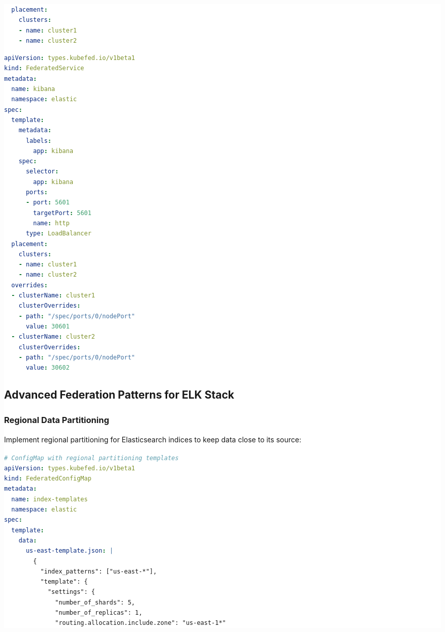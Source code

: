```yaml
  placement:
    clusters:
    - name: cluster1
    - name: cluster2
```

```yaml
apiVersion: types.kubefed.io/v1beta1
kind: FederatedService
metadata:
  name: kibana
  namespace: elastic
spec:
  template:
    metadata:
      labels:
        app: kibana
    spec:
      selector:
        app: kibana
      ports:
      - port: 5601
        targetPort: 5601
        name: http
      type: LoadBalancer
  placement:
    clusters:
    - name: cluster1
    - name: cluster2
  overrides:
  - clusterName: cluster1
    clusterOverrides:
    - path: "/spec/ports/0/nodePort"
      value: 30601
  - clusterName: cluster2
    clusterOverrides:
    - path: "/spec/ports/0/nodePort"
      value: 30602
```

## Advanced Federation Patterns for ELK Stack

### Regional Data Partitioning

Implement regional partitioning for Elasticsearch indices to keep data close to its source:

```yaml
# ConfigMap with regional partitioning templates
apiVersion: types.kubefed.io/v1beta1
kind: FederatedConfigMap
metadata:
  name: index-templates
  namespace: elastic
spec:
  template:
    data:
      us-east-template.json: |
        {
          "index_patterns": ["us-east-*"],
          "template": {
            "settings": {
              "number_of_shards": 5,
              "number_of_replicas": 1,
              "routing.allocation.include.zone": "us-east-1*"
```